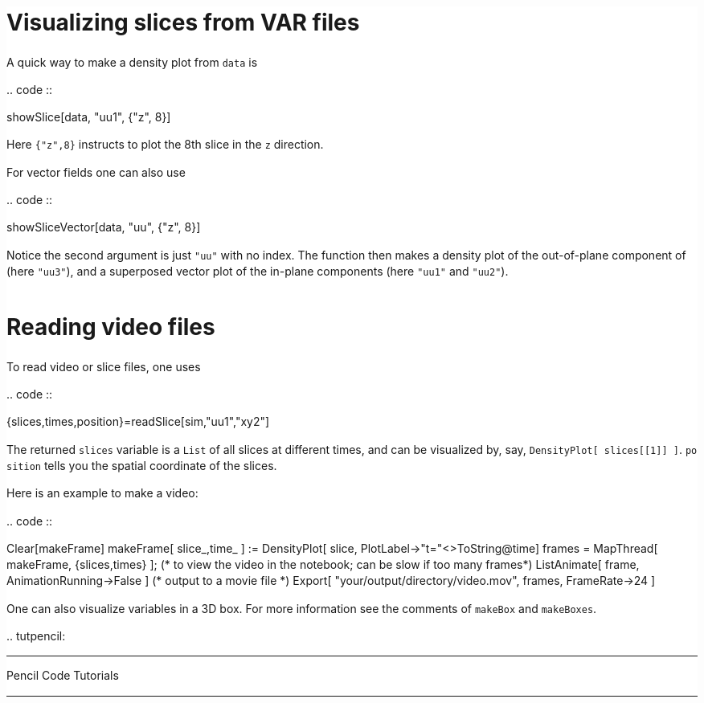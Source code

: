 Visualizing slices from VAR files
================================

A quick way to make a density plot from ``data`` is

.. code ::

  showSlice[data, "uu1", {"z", 8}]

Here ``{"z",8}`` instructs to plot the 8th slice in the ``z`` direction.

For vector fields one can also use

.. code ::

  showSliceVector[data, "uu", {"z", 8}]

Notice the second argument is just ``"uu"`` with no index.
The function then makes a density plot of the out-of-plane component of (here ``"uu3"``),
and a superposed vector plot of the in-plane components (here ``"uu1"`` and ``"uu2"``).

Reading video files
================================

To read video or slice files, one uses

.. code ::

  {slices,times,position}=readSlice[sim,"uu1","xy2"]

The returned ``slices`` variable is a ``List`` of all slices at different times, and can
be visualized by, say, ``DensityPlot[ slices[[1]] ]``.
``position`` tells you the spatial coordinate of the slices.

Here is an example to make a video:

.. code ::

  Clear[makeFrame]
  makeFrame[ slice_,time_ ] := DensityPlot[ slice, PlotLabel->"t="<>ToString@time]
  frames = MapThread[ makeFrame, {slices,times} ];
  (* to view the video in the notebook; can be slow if too many frames*)
  ListAnimate[ frame, AnimationRunning->False ]
  (* output to a movie file *)
  Export[ "your/output/directory/video.mov", frames, FrameRate->24 ]

One can also visualize variables in a 3D box.
For more information see the comments of ``makeBox`` and ``makeBoxes``.














.. tutpencil:

***********************
Pencil Code Tutorials
***********************


[travis]: https://www.travis-ci.com/github/pencil-code/pencil-code
[auto-tests]: http://pencil-code.nordita.org/tests.php
[conduct]: https://github.com/pencil-code/pencil-code/blob/master/license/CODE_OF_CONDUCT.md
[manual]: https://github.com/pencil-code/website/raw/master/doc/manual.pdf
[quick_start]: https://github.com/pencil-code/website/raw/master/doc/quick_start.pdf
[license]: https://github.com/pencil-code/pencil-code/blob/master/license/GNU_public_license.txt
[contributors]: https://github.com/pencil-code/pencil-code/graphs/contributors
[wiki]: https://github.com/pencil-code/pencil-code/wiki
[PythonCodingStyle]: https://github.com/pencil-code/pencil-code/wiki/PythonCodingStyle
[PythonForPencil]: https://github.com/pencil-code/pencil-code/wiki/PythonForPencil
[newsletter]: http://www.nordita.org/~brandenb/pencil-code/newsletter
[citations]: https://github.com/pencil-code/website/raw/master/doc/citations.pdf
[PCSC]: https://www.nordita.org/~brandenb/pencil-code/PCSC/
[meetings]: http://pencil-code.nordita.org/meetings.php
[^1]: The main reason for using _Probioscis_ is test discovery by decorator, as opposed to the standard practice of disovering by name.
